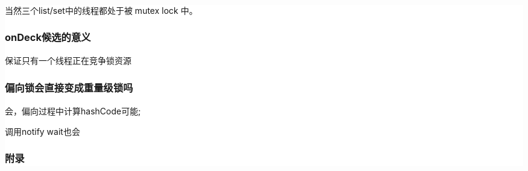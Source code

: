 当然三个list/set中的线程都处于被 mutex lock 中。



### onDeck候选的意义

保证只有一个线程正在竞争锁资源



### 偏向锁会直接变成重量级锁吗

会，偏向过程中计算hashCode可能;

调用notify wait也会



### 附录
